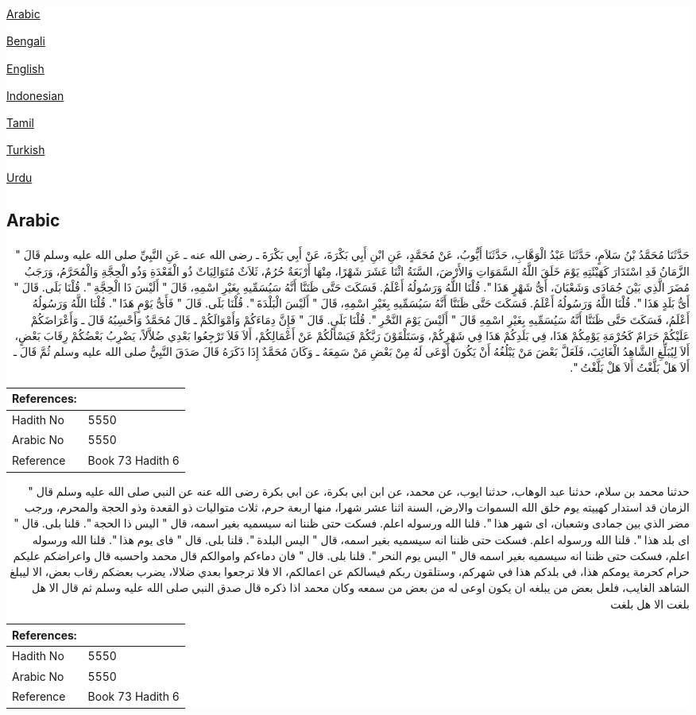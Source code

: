[Arabic](#arabic)

[Bengali](#bengali)

[English](#english)

[Indonesian](#indonesian)

[Tamil](#tamil)

[Turkish](#turkish)

[Urdu](#urdu)

## Arabic


<div dir="rtl" lang="ar" style={{fontSize:'larger',backgroundColor:'#f8f9fa',padding:20}}>
حَدَّثَنَا مُحَمَّدُ بْنُ سَلاَمٍ، حَدَّثَنَا عَبْدُ الْوَهَّابِ، حَدَّثَنَا أَيُّوبُ، عَنْ مُحَمَّدٍ، عَنِ ابْنِ أَبِي بَكْرَةَ، عَنْ أَبِي بَكْرَةَ ـ رضى الله عنه ـ عَنِ النَّبِيِّ صلى الله عليه وسلم قَالَ ‏"‏ الزَّمَانُ قَدِ اسْتَدَارَ كَهَيْئَتِهِ يَوْمَ خَلَقَ اللَّهُ السَّمَوَاتِ وَالأَرْضَ، السَّنَةُ اثْنَا عَشَرَ شَهْرًا، مِنْهَا أَرْبَعَةٌ حُرُمٌ، ثَلاَثٌ مُتَوَالِيَاتٌ ذُو الْقَعْدَةِ وَذُو الْحِجَّةِ وَالْمُحَرَّمُ، وَرَجَبُ مُضَرَ الَّذِي بَيْنَ جُمَادَى وَشَعْبَانَ، أَىُّ شَهْرٍ هَذَا ‏"‏‏.‏ قُلْنَا اللَّهُ وَرَسُولُهُ أَعْلَمُ‏.‏ فَسَكَتَ حَتَّى ظَنَنَّا أَنَّهُ سَيُسَمِّيهِ بِغَيْرِ اسْمِهِ، قَالَ ‏"‏ أَلَيْسَ ذَا الْحِجَّةِ ‏"‏‏.‏ قُلْنَا بَلَى‏.‏ قَالَ ‏"‏ أَىُّ بَلَدٍ هَذَا ‏"‏‏.‏ قُلْنَا اللَّهُ وَرَسُولُهُ أَعْلَمُ‏.‏ فَسَكَتَ حَتَّى ظَنَنَّا أَنَّهُ سَيُسَمِّيهِ بِغَيْرِ اسْمِهِ، قَالَ ‏"‏ أَلَيْسَ الْبَلْدَةَ ‏"‏‏.‏ قُلْنَا بَلَى‏.‏ قَالَ ‏"‏ فَأَىُّ يَوْمٍ هَذَا ‏"‏‏.‏ قُلْنَا اللَّهُ وَرَسُولُهُ أَعْلَمُ، فَسَكَتَ حَتَّى ظَنَنَّا أَنَّهُ سَيُسَمِّيهِ بِغَيْرِ اسْمِهِ قَالَ ‏"‏ أَلَيْسَ يَوْمَ النَّحْرِ ‏"‏‏.‏ قُلْنَا بَلَى‏.‏ قَالَ ‏"‏ فَإِنَّ دِمَاءَكُمْ وَأَمْوَالَكُمْ ـ قَالَ مُحَمَّدٌ وَأَحْسِبُهُ قَالَ ـ وَأَعْرَاضَكُمْ عَلَيْكُمْ حَرَامٌ كَحُرْمَةِ يَوْمِكُمْ هَذَا، فِي بَلَدِكُمْ هَذَا فِي شَهْرِكُمْ، وَسَتَلْقَوْنَ رَبَّكُمْ فَيَسْأَلُكُمْ عَنْ أَعْمَالِكُمْ، أَلاَ فَلاَ تَرْجِعُوا بَعْدِي ضُلاَّلاً، يَضْرِبُ بَعْضُكُمْ رِقَابَ بَعْضٍ، أَلاَ لِيُبَلِّغِ الشَّاهِدُ الْغَائِبَ، فَلَعَلَّ بَعْضَ مَنْ يَبْلُغُهُ أَنْ يَكُونَ أَوْعَى لَهُ مِنْ بَعْضِ مَنْ سَمِعَهُ ـ وَكَانَ مُحَمَّدٌ إِذَا ذَكَرَهُ قَالَ صَدَقَ النَّبِيُّ صلى الله عليه وسلم ثُمَّ قَالَ ـ أَلاَ هَلْ بَلَّغْتُ أَلاَ هَلْ بَلَّغْتُ ‏"‏‏.‏
</div>
<div style={{backgroundColor:'#f8f9fa',padding:20, marginBottom: 10}}><table> <thead> <tr> <th>References:</th> <th></th> </tr> </thead> <tbody><tr><td>Hadith No</td><td>5550</td></tr><tr><td>Arabic No</td><td>5550</td></tr><tr><td>Reference</td><td>Book 73 Hadith 6</td></tr></tbody></table></div>


<div dir="rtl" lang="ar" style={{fontSize:'larger',backgroundColor:'#f8f9fa',padding:20}}>
حدثنا محمد بن سلام، حدثنا عبد الوهاب، حدثنا ايوب، عن محمد، عن ابن ابي بكرة، عن ابي بكرة رضى الله عنه عن النبي صلى الله عليه وسلم قال " الزمان قد استدار كهييته يوم خلق الله السموات والارض، السنة اثنا عشر شهرا، منها اربعة حرم، ثلاث متواليات ذو القعدة وذو الحجة والمحرم، ورجب مضر الذي بين جمادى وشعبان، اى شهر هذا ". قلنا الله ورسوله اعلم. فسكت حتى ظننا انه سيسميه بغير اسمه، قال " اليس ذا الحجة ". قلنا بلى. قال " اى بلد هذا ". قلنا الله ورسوله اعلم. فسكت حتى ظننا انه سيسميه بغير اسمه، قال " اليس البلدة ". قلنا بلى. قال " فاى يوم هذا ". قلنا الله ورسوله اعلم، فسكت حتى ظننا انه سيسميه بغير اسمه قال " اليس يوم النحر ". قلنا بلى. قال " فان دماءكم واموالكم قال محمد واحسبه قال واعراضكم عليكم حرام كحرمة يومكم هذا، في بلدكم هذا في شهركم، وستلقون ربكم فيسالكم عن اعمالكم، الا فلا ترجعوا بعدي ضلالا، يضرب بعضكم رقاب بعض، الا ليبلغ الشاهد الغايب، فلعل بعض من يبلغه ان يكون اوعى له من بعض من سمعه وكان محمد اذا ذكره قال صدق النبي صلى الله عليه وسلم ثم قال الا هل بلغت الا هل بلغت
</div>
<div style={{backgroundColor:'#f8f9fa',padding:20, marginBottom: 10}}><table> <thead> <tr> <th>References:</th> <th></th> </tr> </thead> <tbody><tr><td>Hadith No</td><td>5550</td></tr><tr><td>Arabic No</td><td>5550</td></tr><tr><td>Reference</td><td>Book 73 Hadith 6</td></tr></tbody></table></div>
